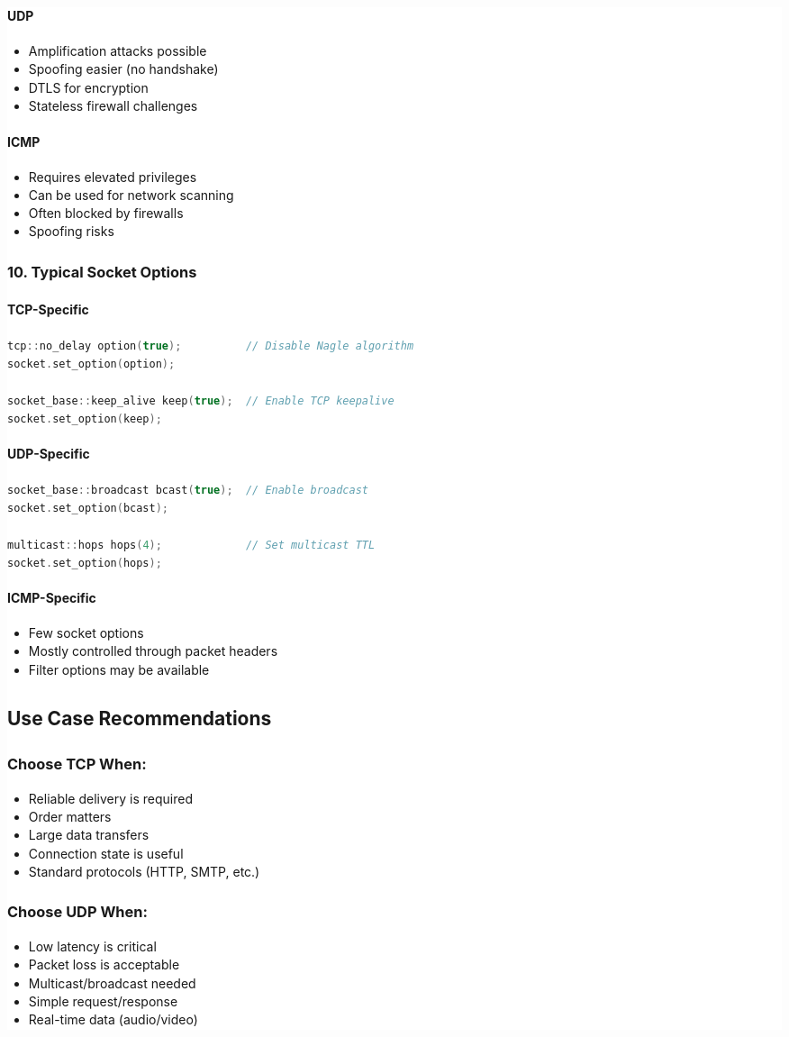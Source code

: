 #### UDP
- Amplification attacks possible
- Spoofing easier (no handshake)
- DTLS for encryption
- Stateless firewall challenges

#### ICMP
- Requires elevated privileges
- Can be used for network scanning
- Often blocked by firewalls
- Spoofing risks

### 10. Typical Socket Options

#### TCP-Specific
```cpp
tcp::no_delay option(true);          // Disable Nagle algorithm
socket.set_option(option);

socket_base::keep_alive keep(true);  // Enable TCP keepalive
socket.set_option(keep);
```

#### UDP-Specific
```cpp
socket_base::broadcast bcast(true);  // Enable broadcast
socket.set_option(bcast);

multicast::hops hops(4);             // Set multicast TTL
socket.set_option(hops);
```

#### ICMP-Specific
- Few socket options
- Mostly controlled through packet headers
- Filter options may be available

## Use Case Recommendations

### Choose TCP When:
- Reliable delivery is required
- Order matters
- Large data transfers
- Connection state is useful
- Standard protocols (HTTP, SMTP, etc.)

### Choose UDP When:
- Low latency is critical
- Packet loss is acceptable
- Multicast/broadcast needed
- Simple request/response
- Real-time data (audio/video)
